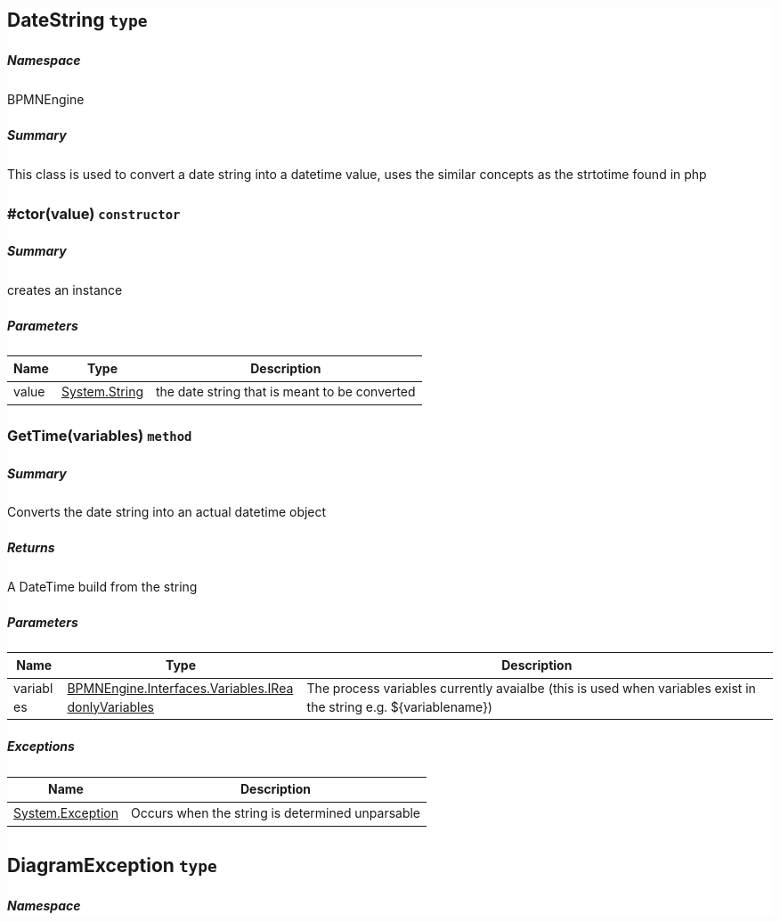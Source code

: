 <a name='T-BPMNEngine-DateString'></a>
## DateString `type`

##### Namespace

BPMNEngine

##### Summary

This class is used to convert a date string into a datetime value, uses the similar 
concepts as the strtotime found in php

<a name='M-BPMNEngine-DateString-#ctor-System-String-'></a>
### #ctor(value) `constructor`

##### Summary

creates an instance

##### Parameters

| Name | Type | Description |
| ---- | ---- | ----------- |
| value | [System.String](http://msdn.microsoft.com/query/dev14.query?appId=Dev14IDEF1&l=EN-US&k=k:System.String 'System.String') | the date string that is meant to be converted |

<a name='M-BPMNEngine-DateString-GetTime-BPMNEngine-Interfaces-Variables-IReadonlyVariables-'></a>
### GetTime(variables) `method`

##### Summary

Converts the date string into an actual datetime object

##### Returns

A DateTime build from the string

##### Parameters

| Name | Type | Description |
| ---- | ---- | ----------- |
| variables | [BPMNEngine.Interfaces.Variables.IReadonlyVariables](#T-BPMNEngine-Interfaces-Variables-IReadonlyVariables 'BPMNEngine.Interfaces.Variables.IReadonlyVariables') | The process variables currently avaialbe (this is used when variables exist in the string e.g. ${variablename}) |

##### Exceptions

| Name | Description |
| ---- | ----------- |
| [System.Exception](http://msdn.microsoft.com/query/dev14.query?appId=Dev14IDEF1&l=EN-US&k=k:System.Exception 'System.Exception') | Occurs when the string is determined unparsable |

<a name='T-BPMNEngine-DiagramException'></a>
## DiagramException `type`

##### Namespace
